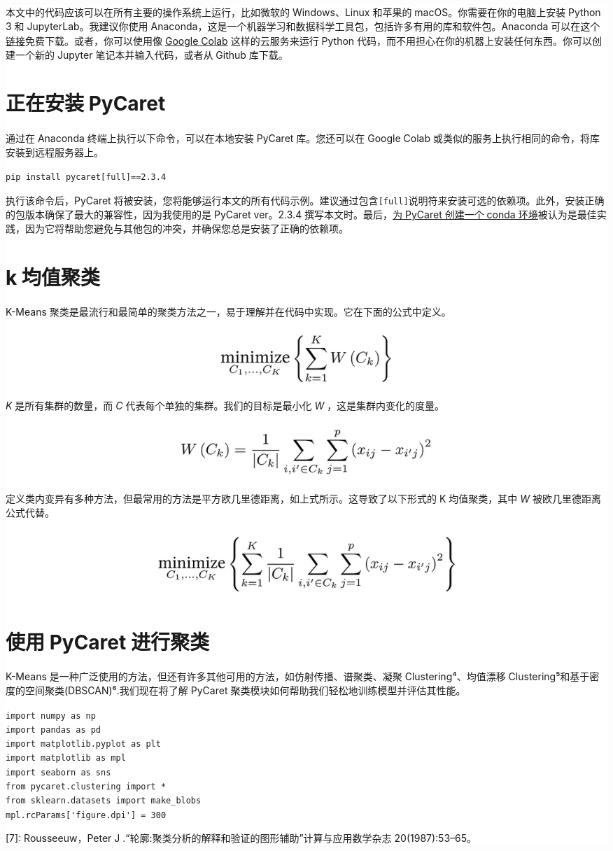 本文中的代码应该可以在所有主要的操作系统上运行，比如微软的 Windows、Linux 和苹果的 macOS。你需要在你的电脑上安装 Python 3 和 JupyterLab。我建议你使用 Anaconda，这是一个机器学习和数据科学工具包，包括许多有用的库和软件包。Anaconda 可以在这个[链接](https://www.anaconda.com/products/individual)免费下载。或者，你可以使用像 [Google Colab](https://colab.research.google.com/) 这样的云服务来运行 Python 代码，而不用担心在你的机器上安装任何东西。你可以创建一个新的 Jupyter 笔记本并输入代码，或者从 Github 库下载。

# 正在安装 PyCaret

通过在 Anaconda 终端上执行以下命令，可以在本地安装 PyCaret 库。您还可以在 Google Colab 或类似的服务上执行相同的命令，将库安装到远程服务器上。

`pip install pycaret[full]==2.3.4`

执行该命令后，PyCaret 将被安装，您将能够运行本文的所有代码示例。建议通过包含`[full]`说明符来安装可选的依赖项。此外，安装正确的包版本确保了最大的兼容性，因为我使用的是 PyCaret ver。2.3.4 撰写本文时。最后，[为 PyCaret 创建一个 conda 环境](https://docs.conda.io/projects/conda/en/latest/user-guide/getting-started.html#managing-envs)被认为是最佳实践，因为它将帮助您避免与其他包的冲突，并确保您总是安装了正确的依赖项。

# k 均值聚类

K-Means 聚类是最流行和最简单的聚类方法之一，易于理解并在代码中实现。它在下面的公式中定义。

![](img/08268b1e039877fb36c3ce6b0be8ecda.png)

*K* 是所有集群的数量，而 *C* 代表每个单独的集群。我们的目标是最小化 *W* ，这是集群内变化的度量。

![](img/5d04af052f123fe1a6bc584a0f25948a.png)

定义类内变异有多种方法，但最常用的方法是平方欧几里德距离，如上式所示。这导致了以下形式的 K 均值聚类，其中 *W* 被欧几里德距离公式代替。

![](img/4ad37dde62b80032f1d38013785f730c.png)

# 使用 PyCaret 进行聚类

K-Means 是一种广泛使用的方法，但还有许多其他可用的方法，如仿射传播、谱聚类、凝聚 Clustering⁴、均值漂移 Clustering⁵和基于密度的空间聚类(DBSCAN)⁶.我们现在将了解 PyCaret 聚类模块如何帮助我们轻松地训练模型并评估其性能。

```
import numpy as np
import pandas as pd
import matplotlib.pyplot as plt
import matplotlib as mpl
import seaborn as sns
from pycaret.clustering import *
from sklearn.datasets import make_blobs
mpl.rcParams['figure.dpi'] = 300
```


[7]: Rousseeuw，Peter J .“轮廓:聚类分析的解释和验证的图形辅助”计算与应用数学杂志 20(1987):53–65。